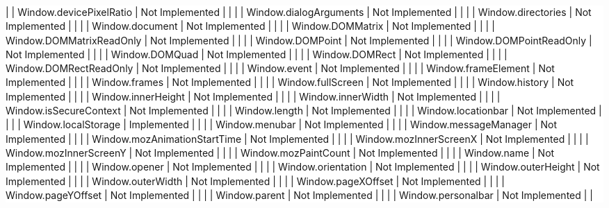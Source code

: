 |                          | Window.devicePixelRatio                             | Not Implemented |                                                  | 
|                          | Window.dialogArguments                              | Not Implemented |                                                  | 
|                          | Window.directories                                  | Not Implemented |                                                  | 
|                          | Window.document                                     | Not Implemented |                                                  | 
|                          | Window.DOMMatrix                                    | Not Implemented |                                                  | 
|                          | Window.DOMMatrixReadOnly                            | Not Implemented |                                                  | 
|                          | Window.DOMPoint                                     | Not Implemented |                                                  | 
|                          | Window.DOMPointReadOnly                             | Not Implemented |                                                  | 
|                          | Window.DOMQuad                                      | Not Implemented |                                                  | 
|                          | Window.DOMRect                                      | Not Implemented |                                                  | 
|                          | Window.DOMRectReadOnly                              | Not Implemented |                                                  | 
|                          | Window.event                                        | Not Implemented |                                                  | 
|                          | Window.frameElement                                 | Not Implemented |                                                  | 
|                          | Window.frames                                       | Not Implemented |                                                  | 
|                          | Window.fullScreen                                   | Not Implemented |                                                  | 
|                          | Window.history                                      | Not Implemented |                                                  | 
|                          | Window.innerHeight                                  | Not Implemented |                                                  | 
|                          | Window.innerWidth                                   | Not Implemented |                                                  | 
|                          | Window.isSecureContext                              | Not Implemented |                                                  | 
|                          | Window.length                                       | Not Implemented |                                                  | 
|                          | Window.locationbar                                  | Not Implemented |                                                  | 
|                          | Window.localStorage                                 | Implemented     |                                                  | 
|                          | Window.menubar                                      | Not Implemented |                                                  | 
|                          | Window.messageManager                               | Not Implemented |                                                  | 
|                          | Window.mozAnimationStartTime                        | Not Implemented |                                                  | 
|                          | Window.mozInnerScreenX                              | Not Implemented |                                                  | 
|                          | Window.mozInnerScreenY                              | Not Implemented |                                                  | 
|                          | Window.mozPaintCount                                | Not Implemented |                                                  | 
|                          | Window.name                                         | Not Implemented |                                                  | 
|                          | Window.opener                                       | Not Implemented |                                                  | 
|                          | Window.orientation                                  | Not Implemented |                                                  | 
|                          | Window.outerHeight                                  | Not Implemented |                                                  | 
|                          | Window.outerWidth                                   | Not Implemented |                                                  | 
|                          | Window.pageXOffset                                  | Not Implemented |                                                  | 
|                          | Window.pageYOffset                                  | Not Implemented |                                                  | 
|                          | Window.parent                                       | Not Implemented |                                                  | 
|                          | Window.personalbar                                  | Not Implemented |                                                  | 